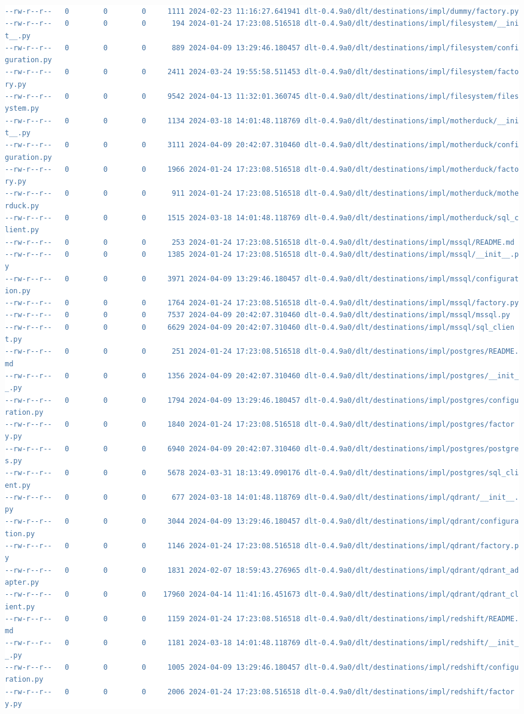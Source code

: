 ```diff
--rw-r--r--   0        0        0     1111 2024-02-23 11:16:27.641941 dlt-0.4.9a0/dlt/destinations/impl/dummy/factory.py
--rw-r--r--   0        0        0      194 2024-01-24 17:23:08.516518 dlt-0.4.9a0/dlt/destinations/impl/filesystem/__init__.py
--rw-r--r--   0        0        0      889 2024-04-09 13:29:46.180457 dlt-0.4.9a0/dlt/destinations/impl/filesystem/configuration.py
--rw-r--r--   0        0        0     2411 2024-03-24 19:55:58.511453 dlt-0.4.9a0/dlt/destinations/impl/filesystem/factory.py
--rw-r--r--   0        0        0     9542 2024-04-13 11:32:01.360745 dlt-0.4.9a0/dlt/destinations/impl/filesystem/filesystem.py
--rw-r--r--   0        0        0     1134 2024-03-18 14:01:48.118769 dlt-0.4.9a0/dlt/destinations/impl/motherduck/__init__.py
--rw-r--r--   0        0        0     3111 2024-04-09 20:42:07.310460 dlt-0.4.9a0/dlt/destinations/impl/motherduck/configuration.py
--rw-r--r--   0        0        0     1966 2024-01-24 17:23:08.516518 dlt-0.4.9a0/dlt/destinations/impl/motherduck/factory.py
--rw-r--r--   0        0        0      911 2024-01-24 17:23:08.516518 dlt-0.4.9a0/dlt/destinations/impl/motherduck/motherduck.py
--rw-r--r--   0        0        0     1515 2024-03-18 14:01:48.118769 dlt-0.4.9a0/dlt/destinations/impl/motherduck/sql_client.py
--rw-r--r--   0        0        0      253 2024-01-24 17:23:08.516518 dlt-0.4.9a0/dlt/destinations/impl/mssql/README.md
--rw-r--r--   0        0        0     1385 2024-01-24 17:23:08.516518 dlt-0.4.9a0/dlt/destinations/impl/mssql/__init__.py
--rw-r--r--   0        0        0     3971 2024-04-09 13:29:46.180457 dlt-0.4.9a0/dlt/destinations/impl/mssql/configuration.py
--rw-r--r--   0        0        0     1764 2024-01-24 17:23:08.516518 dlt-0.4.9a0/dlt/destinations/impl/mssql/factory.py
--rw-r--r--   0        0        0     7537 2024-04-09 20:42:07.310460 dlt-0.4.9a0/dlt/destinations/impl/mssql/mssql.py
--rw-r--r--   0        0        0     6629 2024-04-09 20:42:07.310460 dlt-0.4.9a0/dlt/destinations/impl/mssql/sql_client.py
--rw-r--r--   0        0        0      251 2024-01-24 17:23:08.516518 dlt-0.4.9a0/dlt/destinations/impl/postgres/README.md
--rw-r--r--   0        0        0     1356 2024-04-09 20:42:07.310460 dlt-0.4.9a0/dlt/destinations/impl/postgres/__init__.py
--rw-r--r--   0        0        0     1794 2024-04-09 13:29:46.180457 dlt-0.4.9a0/dlt/destinations/impl/postgres/configuration.py
--rw-r--r--   0        0        0     1840 2024-01-24 17:23:08.516518 dlt-0.4.9a0/dlt/destinations/impl/postgres/factory.py
--rw-r--r--   0        0        0     6940 2024-04-09 20:42:07.310460 dlt-0.4.9a0/dlt/destinations/impl/postgres/postgres.py
--rw-r--r--   0        0        0     5678 2024-03-31 18:13:49.090176 dlt-0.4.9a0/dlt/destinations/impl/postgres/sql_client.py
--rw-r--r--   0        0        0      677 2024-03-18 14:01:48.118769 dlt-0.4.9a0/dlt/destinations/impl/qdrant/__init__.py
--rw-r--r--   0        0        0     3044 2024-04-09 13:29:46.180457 dlt-0.4.9a0/dlt/destinations/impl/qdrant/configuration.py
--rw-r--r--   0        0        0     1146 2024-01-24 17:23:08.516518 dlt-0.4.9a0/dlt/destinations/impl/qdrant/factory.py
--rw-r--r--   0        0        0     1831 2024-02-07 18:59:43.276965 dlt-0.4.9a0/dlt/destinations/impl/qdrant/qdrant_adapter.py
--rw-r--r--   0        0        0    17960 2024-04-14 11:41:16.451673 dlt-0.4.9a0/dlt/destinations/impl/qdrant/qdrant_client.py
--rw-r--r--   0        0        0     1159 2024-01-24 17:23:08.516518 dlt-0.4.9a0/dlt/destinations/impl/redshift/README.md
--rw-r--r--   0        0        0     1181 2024-03-18 14:01:48.118769 dlt-0.4.9a0/dlt/destinations/impl/redshift/__init__.py
--rw-r--r--   0        0        0     1005 2024-04-09 13:29:46.180457 dlt-0.4.9a0/dlt/destinations/impl/redshift/configuration.py
--rw-r--r--   0        0        0     2006 2024-01-24 17:23:08.516518 dlt-0.4.9a0/dlt/destinations/impl/redshift/factory.py
```